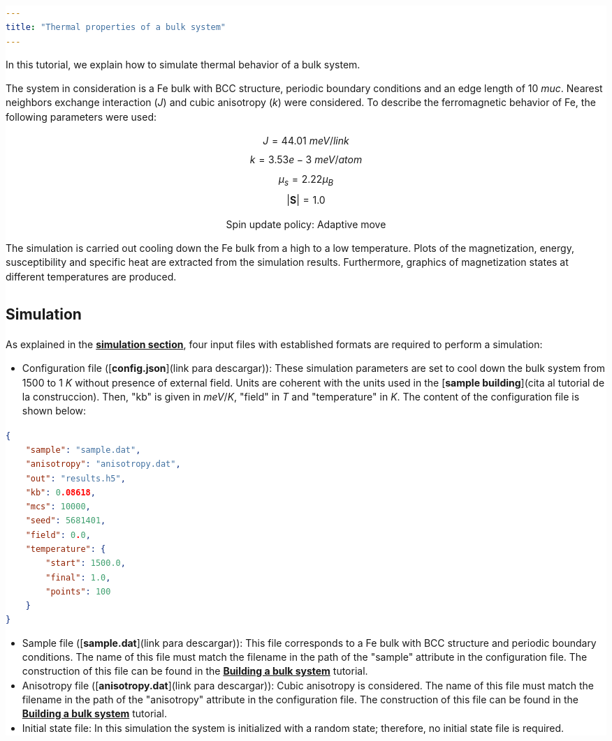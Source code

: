 ```yaml
---
title: "Thermal properties of a bulk system"
---
```


In this tutorial, we explain how to simulate thermal behavior of a bulk system.

The system in consideration is a Fe bulk with BCC structure, periodic boundary conditions and an edge length of $10\ muc$. Nearest neighbors exchange interaction ($J$) and cubic anisotropy ($k$) were considered. To describe the ferromagnetic behavior of Fe, the following parameters were used:

$$J=44.01\ meV/link$$
$$k=3.53e-3\ meV/atom$$
$$\mu_s=2.22\mu_B$$
$$|\mathbf{S}|=1.0$$
<center>Spin update policy: Adaptive move</center>

The simulation is carried out cooling down the Fe bulk from a high to a low temperature. Plots of the magnetization, energy, susceptibility and specific heat are extracted from the simulation results. Furthermore, graphics of magnetization states at different temperatures are produced.

## Simulation

As explained in the [**simulation section**](http://www.chaturbate.com), four input files with established formats are required to perform a simulation:
* Configuration file ([**config.json**](link para descargar)): These simulation parameters are set to cool down the bulk system from $1500$ to $1$ $K$ without presence of external field. Units are coherent with the units used in the [**sample building**](cita al tutorial de la construccion). Then, "kb" is given in $meV/K$, "field" in $T$ and "temperature" in $K$. The content of the configuration file is shown below:

```json
{
    "sample": "sample.dat",
    "anisotropy": "anisotropy.dat",
    "out": "results.h5",
    "kb": 0.08618,
    "mcs": 10000,
    "seed": 5681401,
    "field": 0.0,
    "temperature": {
        "start": 1500.0,
        "final": 1.0,
        "points": 100
    }
}
```

* Sample file ([**sample.dat**](link para descargar)): This file corresponds to a Fe bulk with BCC structure and periodic boundary conditions. The name of this file must match the filename in the path of the "sample" attribute in the configuration file. The construction of this file can be found in the [**Building a bulk system**](link) tutorial.
* Anisotropy file ([**anisotropy.dat**](link para descargar)): Cubic anisotropy is considered.  The name of this file must match the filename in the path of the "anisotropy" attribute in the configuration file. The construction of this file can be found in the [**Building a bulk system**](link) tutorial.
* Initial state file: In this simulation the system is initialized with a random state; therefore, no initial state file is required.
